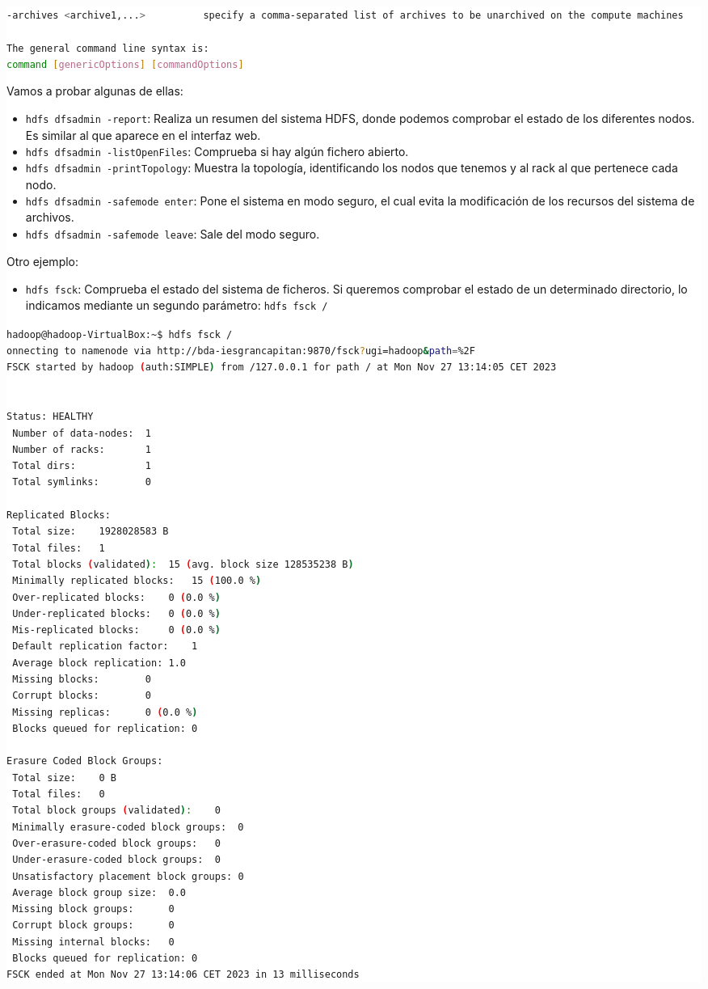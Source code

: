 ```bash
-archives <archive1,...>          specify a comma-separated list of archives to be unarchived on the compute machines

The general command line syntax is:
command [genericOptions] [commandOptions]
```

Vamos a probar algunas de ellas:

- `hdfs dfsadmin -report`: Realiza un resumen del sistema HDFS, donde podemos comprobar el estado de los diferentes nodos. Es similar al que aparece en el interfaz web.
- `hdfs dfsadmin -listOpenFiles`: Comprueba si hay algún fichero abierto.
- `hdfs dfsadmin -printTopology`: Muestra la topología, identificando los nodos que tenemos y al rack al que pertenece cada nodo.
- `hdfs dfsadmin -safemode enter`: Pone el sistema en modo seguro, el cual evita la modificación de los recursos del sistema de archivos.
- `hdfs dfsadmin -safemode leave`: Sale del modo seguro.

Otro ejemplo:

- `hdfs fsck`: Comprueba el estado del sistema de ficheros. Si queremos comprobar el estado de un determinado directorio, lo indicamos mediante un segundo parámetro: `hdfs fsck /`

```bash
hadoop@hadoop-VirtualBox:~$ hdfs fsck /
onnecting to namenode via http://bda-iesgrancapitan:9870/fsck?ugi=hadoop&path=%2F
FSCK started by hadoop (auth:SIMPLE) from /127.0.0.1 for path / at Mon Nov 27 13:14:05 CET 2023


Status: HEALTHY
 Number of data-nodes:	1
 Number of racks:		1
 Total dirs:			1
 Total symlinks:		0

Replicated Blocks:
 Total size:	1928028583 B
 Total files:	1
 Total blocks (validated):	15 (avg. block size 128535238 B)
 Minimally replicated blocks:	15 (100.0 %)
 Over-replicated blocks:	0 (0.0 %)
 Under-replicated blocks:	0 (0.0 %)
 Mis-replicated blocks:		0 (0.0 %)
 Default replication factor:	1
 Average block replication:	1.0
 Missing blocks:		0
 Corrupt blocks:		0
 Missing replicas:		0 (0.0 %)
 Blocks queued for replication:	0

Erasure Coded Block Groups:
 Total size:	0 B
 Total files:	0
 Total block groups (validated):	0
 Minimally erasure-coded block groups:	0
 Over-erasure-coded block groups:	0
 Under-erasure-coded block groups:	0
 Unsatisfactory placement block groups:	0
 Average block group size:	0.0
 Missing block groups:		0
 Corrupt block groups:		0
 Missing internal blocks:	0
 Blocks queued for replication:	0
FSCK ended at Mon Nov 27 13:14:06 CET 2023 in 13 milliseconds

```